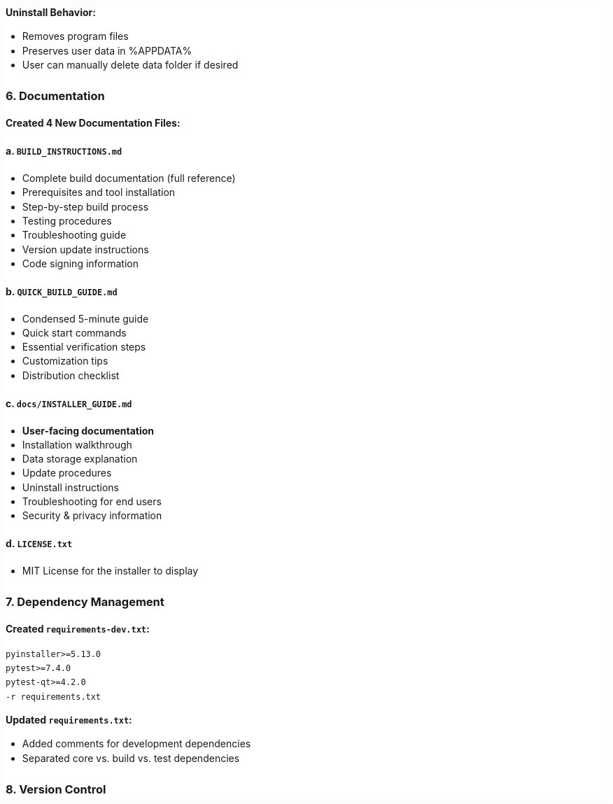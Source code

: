 **Uninstall Behavior:**
- Removes program files
- Preserves user data in %APPDATA%
- User can manually delete data folder if desired

### 6. Documentation

**Created 4 New Documentation Files:**

#### a. `BUILD_INSTRUCTIONS.md`
- Complete build documentation (full reference)
- Prerequisites and tool installation
- Step-by-step build process
- Testing procedures
- Troubleshooting guide
- Version update instructions
- Code signing information

#### b. `QUICK_BUILD_GUIDE.md`
- Condensed 5-minute guide
- Quick start commands
- Essential verification steps
- Customization tips
- Distribution checklist

#### c. `docs/INSTALLER_GUIDE.md`
- **User-facing documentation**
- Installation walkthrough
- Data storage explanation
- Update procedures
- Uninstall instructions
- Troubleshooting for end users
- Security & privacy information

#### d. `LICENSE.txt`
- MIT License for the installer to display

### 7. Dependency Management

**Created `requirements-dev.txt`:**
```
pyinstaller>=5.13.0
pytest>=7.4.0
pytest-qt>=4.2.0
-r requirements.txt
```

**Updated `requirements.txt`:**
- Added comments for development dependencies
- Separated core vs. build vs. test dependencies

### 8. Version Control
